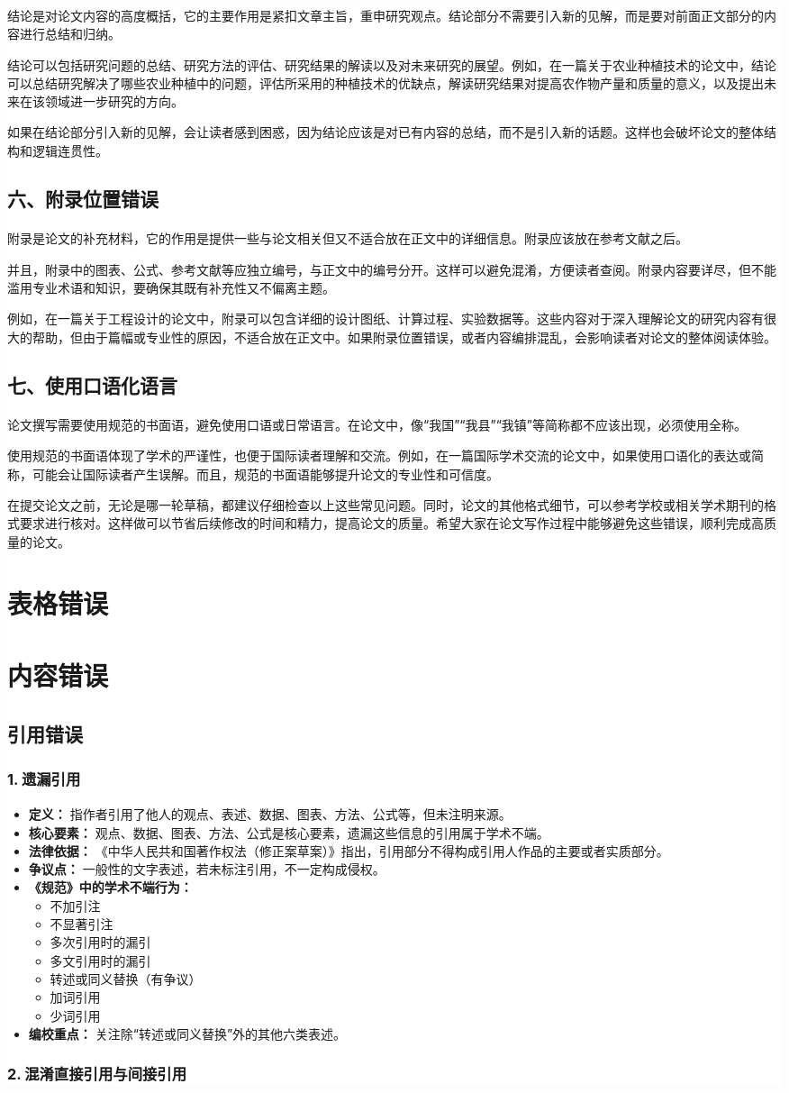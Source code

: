 结论是对论文内容的高度概括，它的主要作用是紧扣文章主旨，重申研究观点。结论部分不需要引入新的见解，而是要对前面正文部分的内容进行总结和归纳。

结论可以包括研究问题的总结、研究方法的评估、研究结果的解读以及对未来研究的展望。例如，在一篇关于农业种植技术的论文中，结论可以总结研究解决了哪些农业种植中的问题，评估所采用的种植技术的优缺点，解读研究结果对提高农作物产量和质量的意义，以及提出未来在该领域进一步研究的方向。

如果在结论部分引入新的见解，会让读者感到困惑，因为结论应该是对已有内容的总结，而不是引入新的话题。这样也会破坏论文的整体结构和逻辑连贯性。

## 六、附录位置错误

附录是论文的补充材料，它的作用是提供一些与论文相关但又不适合放在正文中的详细信息。附录应该放在参考文献之后。

并且，附录中的图表、公式、参考文献等应独立编号，与正文中的编号分开。这样可以避免混淆，方便读者查阅。附录内容要详尽，但不能滥用专业术语和知识，要确保其既有补充性又不偏离主题。

例如，在一篇关于工程设计的论文中，附录可以包含详细的设计图纸、计算过程、实验数据等。这些内容对于深入理解论文的研究内容有很大的帮助，但由于篇幅或专业性的原因，不适合放在正文中。如果附录位置错误，或者内容编排混乱，会影响读者对论文的整体阅读体验。

## 七、使用口语化语言

论文撰写需要使用规范的书面语，避免使用口语或日常语言。在论文中，像“我国”“我县”“我镇”等简称都不应该出现，必须使用全称。

使用规范的书面语体现了学术的严谨性，也便于国际读者理解和交流。例如，在一篇国际学术交流的论文中，如果使用口语化的表达或简称，可能会让国际读者产生误解。而且，规范的书面语能够提升论文的专业性和可信度。

在提交论文之前，无论是哪一轮草稿，都建议仔细检查以上这些常见问题。同时，论文的其他格式细节，可以参考学校或相关学术期刊的格式要求进行核对。这样做可以节省后续修改的时间和精力，提高论文的质量。希望大家在论文写作过程中能够避免这些错误，顺利完成高质量的论文。


# 表格错误




# 内容错误

## 引用错误


### **1. 遗漏引用**

*   **定义：** 指作者引用了他人的观点、表述、数据、图表、方法、公式等，但未注明来源。
*   **核心要素：** 观点、数据、图表、方法、公式是核心要素，遗漏这些信息的引用属于学术不端。
*   **法律依据：** 《中华人民共和国著作权法（修正案草案）》指出，引用部分不得构成引用人作品的主要或者实质部分。
*   **争议点：** 一般性的文字表述，若未标注引用，不一定构成侵权。
*   **《规范》中的学术不端行为：**
    *   不加引注
    *   不显著引注
    *   多次引用时的漏引
    *   多文引用时的漏引
    *   转述或同义替换（有争议）
    *   加词引用
    *   少词引用
*   **编校重点：** 关注除“转述或同义替换”外的其他六类表述。

### **2. 混淆直接引用与间接引用**
